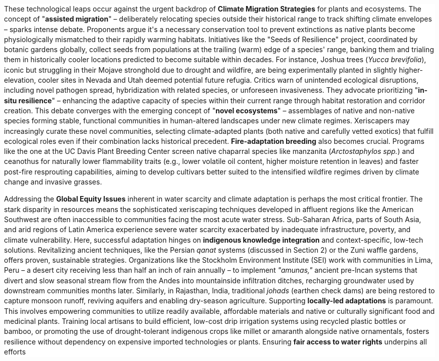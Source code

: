 These technological leaps occur against the urgent backdrop of **Climate Migration Strategies** for plants and ecosystems. The concept of "**assisted migration**" – deliberately relocating species outside their historical range to track shifting climate envelopes – sparks intense debate. Proponents argue it's a necessary conservation tool to prevent extinctions as native plants become physiologically mismatched to their rapidly warming habitats. Initiatives like the "Seeds of Resilience" project, coordinated by botanic gardens globally, collect seeds from populations at the trailing (warm) edge of a species' range, banking them and trialing them in historically cooler locations predicted to become suitable within decades. For instance, Joshua trees (*Yucca brevifolia*), iconic but struggling in their Mojave stronghold due to drought and wildfire, are being experimentally planted in slightly higher-elevation, cooler sites in Nevada and Utah deemed potential future refugia. Critics warn of unintended ecological disruptions, including novel pathogen spread, hybridization with related species, or unforeseen invasiveness. They advocate prioritizing "**in-situ resilience**" – enhancing the adaptive capacity of species within their current range through habitat restoration and corridor creation. This debate converges with the emerging concept of "**novel ecosystems**" – assemblages of native and non-native species forming stable, functional communities in human-altered landscapes under new climate regimes. Xeriscapers may increasingly curate these novel communities, selecting climate-adapted plants (both native and carefully vetted exotics) that fulfill ecological roles even if their combination lacks historical precedent. **Fire-adaptation breeding** also becomes crucial. Programs like the one at the UC Davis Plant Breeding Center screen native chaparral species like manzanita (*Arctostaphylos spp.*) and ceanothus for naturally lower flammability traits (e.g., lower volatile oil content, higher moisture retention in leaves) and faster post-fire resprouting capabilities, aiming to develop cultivars better suited to the intensified wildfire regimes driven by climate change and invasive grasses.

Addressing the **Global Equity Issues** inherent in water scarcity and climate adaptation is perhaps the most critical frontier. The stark disparity in resources means the sophisticated xeriscaping techniques developed in affluent regions like the American Southwest are often inaccessible to communities facing the most acute water stress. Sub-Saharan Africa, parts of South Asia, and arid regions of Latin America experience severe water scarcity exacerbated by inadequate infrastructure, poverty, and climate vulnerability. Here, successful adaptation hinges on **indigenous knowledge integration** and context-specific, low-tech solutions. Revitalizing ancient techniques, like the Persian *qanat* systems (discussed in Section 2) or the Zuni waffle gardens, offers proven, sustainable strategies. Organizations like the Stockholm Environment Institute (SEI) work with communities in Lima, Peru – a desert city receiving less than half an inch of rain annually – to implement *"amunas,"* ancient pre-Incan systems that divert and slow seasonal stream flow from the Andes into mountainside infiltration ditches, recharging groundwater used by downstream communities months later. Similarly, in Rajasthan, India, traditional *johads* (earthen check dams) are being restored to capture monsoon runoff, reviving aquifers and enabling dry-season agriculture. Supporting **locally-led adaptations** is paramount. This involves empowering communities to utilize readily available, affordable materials and native or culturally significant food and medicinal plants. Training local artisans to build efficient, low-cost drip irrigation systems using recycled plastic bottles or bamboo, or promoting the use of drought-tolerant indigenous crops like millet or amaranth alongside native ornamentals, fosters resilience without dependency on expensive imported technologies or plants. Ensuring **fair access to water rights** underpins all efforts